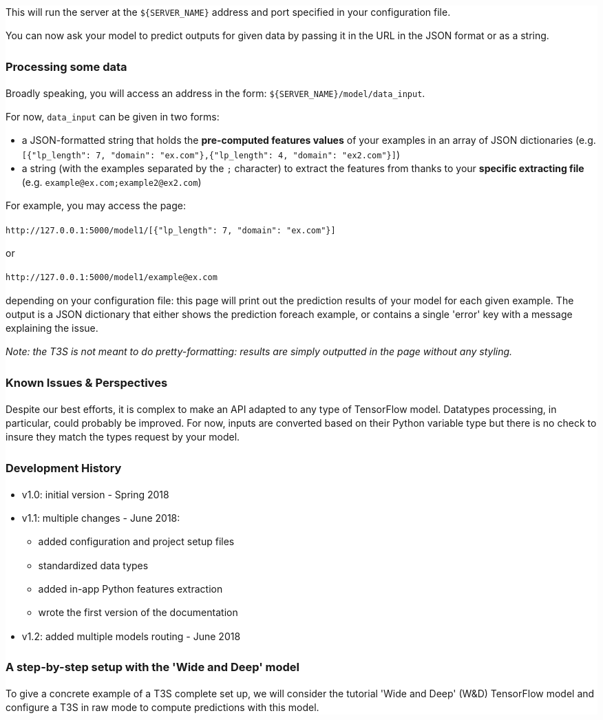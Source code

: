 This will run the server at the `${SERVER_NAME}` address and port specified in your configuration file.

You can now ask your model to predict outputs for given data by passing it in the URL
in the JSON format or as a string.

### Processing some data
Broadly speaking, you will access an address in the form: `${SERVER_NAME}/model/data_input`.

For now, `data_input` can be given in two forms:

- a JSON-formatted string that holds the **pre-computed features values** of your examples in an array of JSON dictionaries
(e.g. `[{"lp_length": 7, "domain": "ex.com"},{"lp_length": 4, "domain": "ex2.com"}]`)
- a string (with the examples separated by the ``;`` character) to extract the features from thanks to your **specific extracting file**
(e.g. `example@ex.com;example2@ex2.com`)

For example, you may access the page:

`http://127.0.0.1:5000/model1/[{"lp_length": 7, "domain": "ex.com"}]`

or

`http://127.0.0.1:5000/model1/example@ex.com`

depending on your configuration file: this page will print out the prediction results of your model for each given example. The output is a JSON dictionary that either shows the prediction foreach example, or contains a single 'error' key with a message explaining the issue.

*Note: the T3S is not meant to do pretty-formatting: results are simply outputted in the page without any styling.*

### Known Issues & Perspectives
Despite our best efforts, it is complex to make an API adapted to any type of TensorFlow model. Datatypes processing, in particular, could probably be improved. For now, inputs are converted based on their Python variable type but there is no check to insure they match the types request by your model.

### Development History

- v1.0: initial version - Spring 2018

- v1.1: multiple changes - June 2018:

    - added configuration and project setup files

    - standardized data types

    - added in-app Python features extraction

    - wrote the first version of the documentation

- v1.2: added multiple models routing - June 2018

### A step-by-step setup with the 'Wide and Deep' model

To give a concrete example of a T3S complete set up, we will consider the tutorial 'Wide and Deep' (W&D) TensorFlow model and configure a T3S in raw mode to compute predictions with this model.

